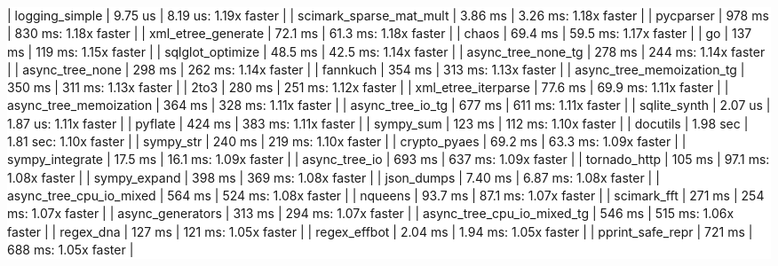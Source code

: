 | logging_simple             | 9.75 us                                                         | 8.19 us: 1.19x faster                                                        |
| scimark_sparse_mat_mult    | 3.86 ms                                                         | 3.26 ms: 1.18x faster                                                        |
| pycparser                  | 978 ms                                                          | 830 ms: 1.18x faster                                                         |
| xml_etree_generate         | 72.1 ms                                                         | 61.3 ms: 1.18x faster                                                        |
| chaos                      | 69.4 ms                                                         | 59.5 ms: 1.17x faster                                                        |
| go                         | 137 ms                                                          | 119 ms: 1.15x faster                                                         |
| sqlglot_optimize           | 48.5 ms                                                         | 42.5 ms: 1.14x faster                                                        |
| async_tree_none_tg         | 278 ms                                                          | 244 ms: 1.14x faster                                                         |
| async_tree_none            | 298 ms                                                          | 262 ms: 1.14x faster                                                         |
| fannkuch                   | 354 ms                                                          | 313 ms: 1.13x faster                                                         |
| async_tree_memoization_tg  | 350 ms                                                          | 311 ms: 1.13x faster                                                         |
| 2to3                       | 280 ms                                                          | 251 ms: 1.12x faster                                                         |
| xml_etree_iterparse        | 77.6 ms                                                         | 69.9 ms: 1.11x faster                                                        |
| async_tree_memoization     | 364 ms                                                          | 328 ms: 1.11x faster                                                         |
| async_tree_io_tg           | 677 ms                                                          | 611 ms: 1.11x faster                                                         |
| sqlite_synth               | 2.07 us                                                         | 1.87 us: 1.11x faster                                                        |
| pyflate                    | 424 ms                                                          | 383 ms: 1.11x faster                                                         |
| sympy_sum                  | 123 ms                                                          | 112 ms: 1.10x faster                                                         |
| docutils                   | 1.98 sec                                                        | 1.81 sec: 1.10x faster                                                       |
| sympy_str                  | 240 ms                                                          | 219 ms: 1.10x faster                                                         |
| crypto_pyaes               | 69.2 ms                                                         | 63.3 ms: 1.09x faster                                                        |
| sympy_integrate            | 17.5 ms                                                         | 16.1 ms: 1.09x faster                                                        |
| async_tree_io              | 693 ms                                                          | 637 ms: 1.09x faster                                                         |
| tornado_http               | 105 ms                                                          | 97.1 ms: 1.08x faster                                                        |
| sympy_expand               | 398 ms                                                          | 369 ms: 1.08x faster                                                         |
| json_dumps                 | 7.40 ms                                                         | 6.87 ms: 1.08x faster                                                        |
| async_tree_cpu_io_mixed    | 564 ms                                                          | 524 ms: 1.08x faster                                                         |
| nqueens                    | 93.7 ms                                                         | 87.1 ms: 1.07x faster                                                        |
| scimark_fft                | 271 ms                                                          | 254 ms: 1.07x faster                                                         |
| async_generators           | 313 ms                                                          | 294 ms: 1.07x faster                                                         |
| async_tree_cpu_io_mixed_tg | 546 ms                                                          | 515 ms: 1.06x faster                                                         |
| regex_dna                  | 127 ms                                                          | 121 ms: 1.05x faster                                                         |
| regex_effbot               | 2.04 ms                                                         | 1.94 ms: 1.05x faster                                                        |
| pprint_safe_repr           | 721 ms                                                          | 688 ms: 1.05x faster                                                         |